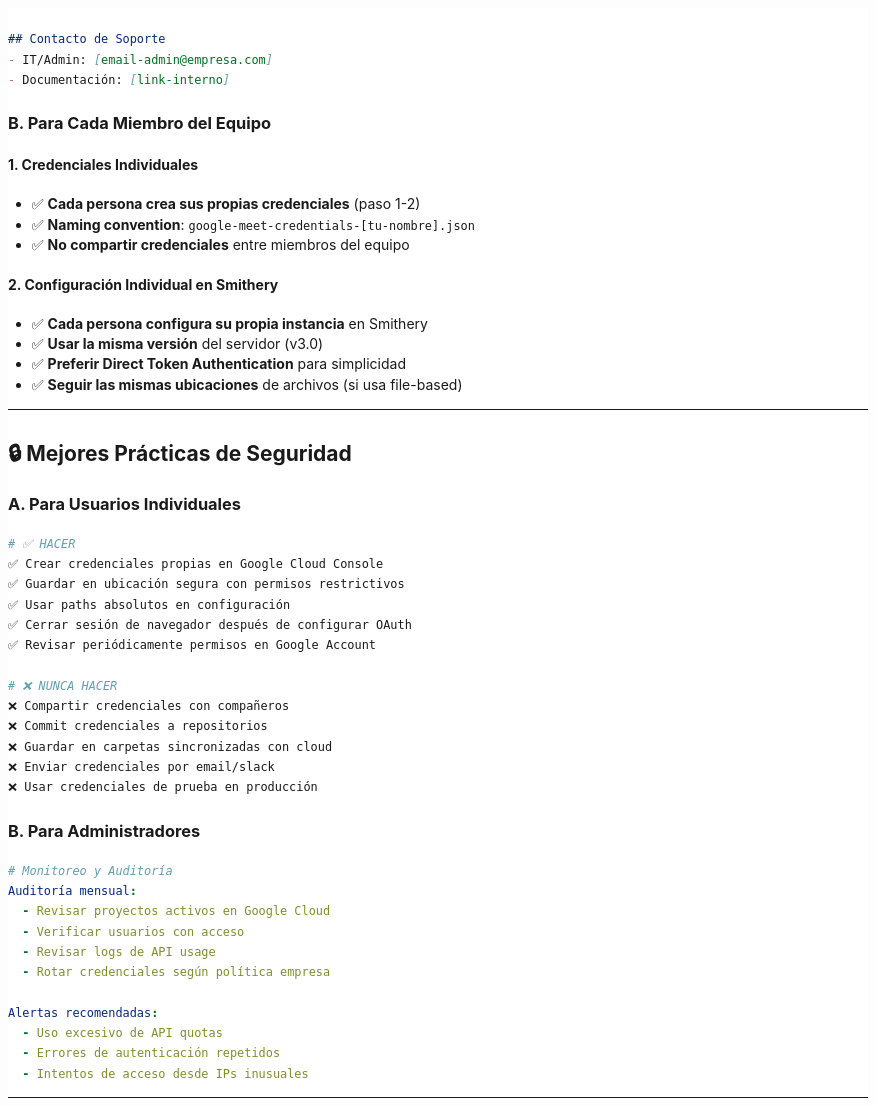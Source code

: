 ```markdown

## Contacto de Soporte
- IT/Admin: [email-admin@empresa.com]
- Documentación: [link-interno]
```

### **B. Para Cada Miembro del Equipo**

#### **1. Credenciales Individuales**
- ✅ **Cada persona crea sus propias credenciales** (paso 1-2)
- ✅ **Naming convention**: `google-meet-credentials-[tu-nombre].json`
- ✅ **No compartir credenciales** entre miembros del equipo

#### **2. Configuración Individual en Smithery**
- ✅ **Cada persona configura su propia instancia** en Smithery
- ✅ **Usar la misma versión** del servidor (v3.0)
- ✅ **Preferir Direct Token Authentication** para simplicidad
- ✅ **Seguir las mismas ubicaciones** de archivos (si usa file-based)

---

## 🔒 **Mejores Prácticas de Seguridad**

### **A. Para Usuarios Individuales**

```bash
# ✅ HACER
✅ Crear credenciales propias en Google Cloud Console
✅ Guardar en ubicación segura con permisos restrictivos
✅ Usar paths absolutos en configuración
✅ Cerrar sesión de navegador después de configurar OAuth
✅ Revisar periódicamente permisos en Google Account

# ❌ NUNCA HACER
❌ Compartir credenciales con compañeros
❌ Commit credenciales a repositorios
❌ Guardar en carpetas sincronizadas con cloud
❌ Enviar credenciales por email/slack
❌ Usar credenciales de prueba en producción
```

### **B. Para Administradores**

```yaml
# Monitoreo y Auditoría
Auditoría mensual:
  - Revisar proyectos activos en Google Cloud
  - Verificar usuarios con acceso
  - Revisar logs de API usage
  - Rotar credenciales según política empresa

Alertas recomendadas:
  - Uso excesivo de API quotas
  - Errores de autenticación repetidos
  - Intentos de acceso desde IPs inusuales
```

---